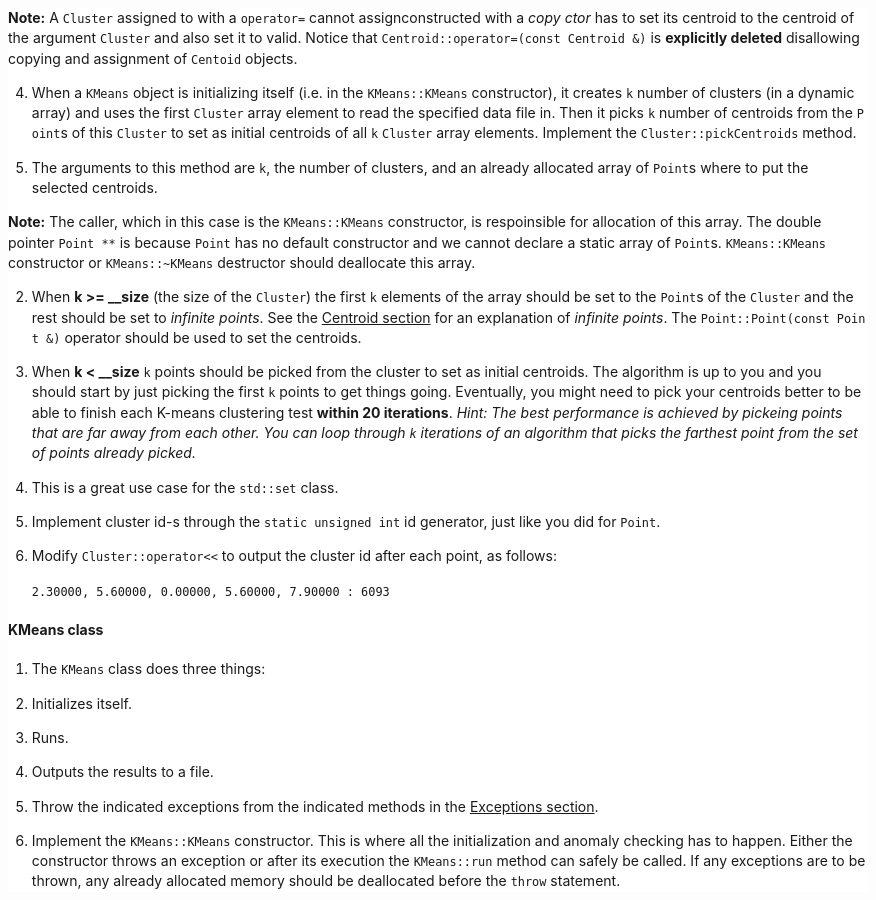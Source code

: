   **Note:** A `Cluster` assigned to with a `operator=` cannot assignconstructed with a _copy ctor_ has to set its centroid to the centroid of the argument `Cluster` and also set it to valid. Notice that `Centroid::operator=(const Centroid &)` is **explicitly deleted** disallowing copying and assignment of `Centoid` objects.

4. When a `KMeans` object is initializing itself (i.e. in the `KMeans::KMeans` constructor), it creates `k` number of clusters (in a dynamic array) and uses the first `Cluster` array element to read the specified data file in. Then it picks `k` number of centroids from the `Point`s of this `Cluster` to set as initial centroids of all `k` `Cluster` array elements. Implement the `Cluster::pickCentroids` method.

  1. The arguments to this method are `k`, the number of clusters, and an already allocated array of `Point`s where to put the selected centroids.

  **Note:** The caller, which in this case is the `KMeans::KMeans` constructor, is respoinsible for allocation of this array. The double pointer `Point **` is because `Point` has no default constructor and we cannot declare a static array of `Point`s. `KMeans::KMeans` constructor or `KMeans::~KMeans` destructor should deallocate this array.
  
  2. When **k >= __size** (the size of the `Cluster`) the first `k` elements of the array should be set to the `Point`s of the `Cluster` and the rest should be set to _infinite points_. See the [Centroid section](https://github.com/ivogeorg/ucd-csci2312-pa3/blob/master/README.md#centoid-class) for an explanation of _infinite points_. The `Point::Point(const Point &)` operator should be used to set the centroids.

  3. When **k < __size** `k` points should be picked from the cluster to set as initial centroids. The algorithm is up to you and you should start by just picking the first `k` points to get things going. Eventually, you might need to pick your centroids better to be able to finish each K-means clustering test **within 20 iterations**. _Hint: The best performance is achieved by pickeing points that are far away from each other. You can loop through `k` iterations of an algorithm that picks the farthest point from the set of points already picked._

  4. This is a great use case for the `std::set` class.

5. Implement cluster id-s through the `static unsigned int` id generator, just like you did for `Point`.

6. Modify `Cluster::operator<<` to output the cluster id after each point, as follows:

   ```
   2.30000, 5.60000, 0.00000, 5.60000, 7.90000 : 6093
   ```
  
#### KMeans class

1. The `KMeans` class does three things:

  1. Initializes itself.
  2. Runs.
  3. Outputs the results to a file.

1. Throw the indicated exceptions from the indicated methods in the [Exceptions section](https://github.com/ivogeorg/ucd-csci2312-pa3/blob/master/README.md#exceptions).

2. Implement the `KMeans::KMeans` constructor. This is where all the initialization and anomaly checking has to happen. Either the constructor throws an exception or after its execution the `KMeans::run` method can safely be called. If any exceptions are to be thrown, any already allocated memory should be deallocated before the `throw` statement.
